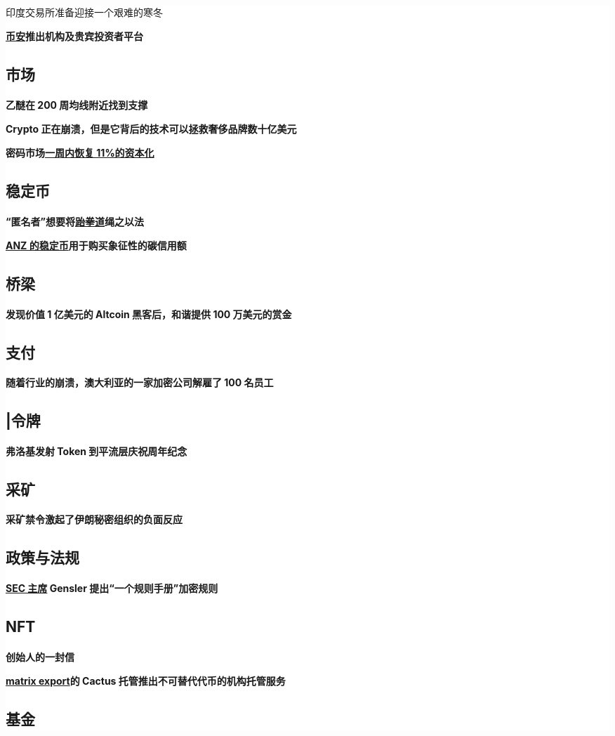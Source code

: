 印度交易所准备迎接一个艰难的寒冬

**[币安](https://bitcoinist.com/binance-platform-institutional-and-vip-investors/)推出机构及贵宾投资者平台**

## **市场**

**乙醚在 200 周均线附近找到支撑**

**Crypto 正在崩溃，但是它背后的技术可以拯救奢侈品牌数十亿美元**

****密码市场[一周内恢复 11%的资本化](https://cryptoslate.com/crypto-market-regains-11-capitalization-in-a-week/)****

## ****稳定币****

****“匿名者”想要将[跆拳道](https://usethebitcoin.com/anonymous-wants-to-bring-do-kwon-to-justice/?utm_source=rss&utm_medium=rss&utm_campaign=anonymous-wants-to-bring-do-kwon-to-justice?utm_source=blockworks-research)绳之以法****

******[ANZ 的稳定币](https://cointelegraph.com/news/anz-s-stablecoin-used-to-buy-tokenized-carbon-credits)用于购买象征性的碳信用额******

## ******桥梁******

******发现价值 1 亿美元的 Altcoin 黑客后，和谐提供 100 万美元的赏金******

## ******支付******

******随着行业的崩溃，澳大利亚的一家加密公司解雇了 100 名员工******

## ******|令牌******

******弗洛基发射 Token 到平流层庆祝周年纪念******

## ******采矿******

******采矿禁令激起了伊朗秘密组织的负面反应******

## ******政策与法规******

********[SEC 主席](https://news.bitcoin.com/sec-chair-gensler-proposes-one-rule-book-crypto-regulation/) Gensler 提出“一个规则手册”加密规则********

## ******NFT******

******创始人的一封信******

********[matrix export](https://www.prnewswire.com/news-releases/matrixports-cactus-custody-launches-institutional-custody-service-for-non-fungible-tokens-nfts-301574889.html)的 Cactus 托管推出不可替代代币的机构托管服务********

## ******基金******
